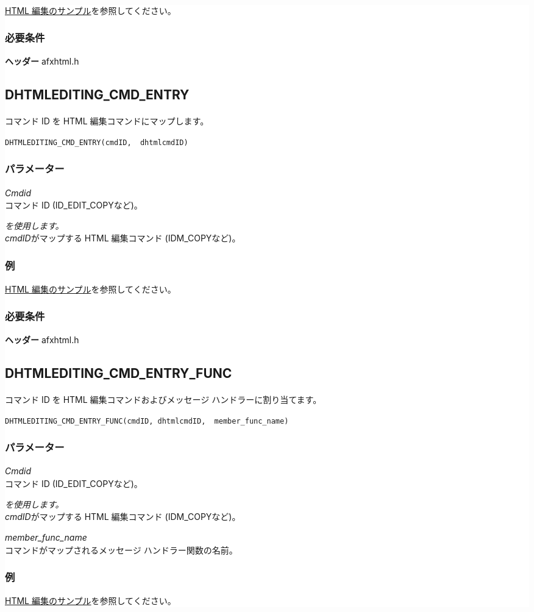[HTML 編集のサンプル](../../overview/visual-cpp-samples.md)を参照してください。

### <a name="requirements"></a>必要条件

  **ヘッダー** afxhtml.h

## <a name="dhtmlediting_cmd_entry"></a><a name="dhtmlediting_cmd_entry"></a>DHTMLEDITING_CMD_ENTRY

コマンド ID を HTML 編集コマンドにマップします。

```
DHTMLEDITING_CMD_ENTRY(cmdID,  dhtmlcmdID)
```

### <a name="parameters"></a>パラメーター

*Cmdid*<br/>
コマンド ID (ID_EDIT_COPYなど)。

*を使用します。*<br/>
*cmdID*がマップする HTML 編集コマンド (IDM_COPYなど)。

### <a name="example"></a>例

[HTML 編集のサンプル](../../overview/visual-cpp-samples.md)を参照してください。

### <a name="requirements"></a>必要条件

  **ヘッダー** afxhtml.h

## <a name="dhtmlediting_cmd_entry_func"></a><a name="dhtmlediting_cmd_entry_func"></a>DHTMLEDITING_CMD_ENTRY_FUNC

コマンド ID を HTML 編集コマンドおよびメッセージ ハンドラーに割り当てます。

```
DHTMLEDITING_CMD_ENTRY_FUNC(cmdID, dhtmlcmdID,  member_func_name)
```

### <a name="parameters"></a>パラメーター

*Cmdid*<br/>
コマンド ID (ID_EDIT_COPYなど)。

*を使用します。*<br/>
*cmdID*がマップする HTML 編集コマンド (IDM_COPYなど)。

*member_func_name*<br/>
コマンドがマップされるメッセージ ハンドラー関数の名前。

### <a name="example"></a>例

[HTML 編集のサンプル](../../overview/visual-cpp-samples.md)を参照してください。
